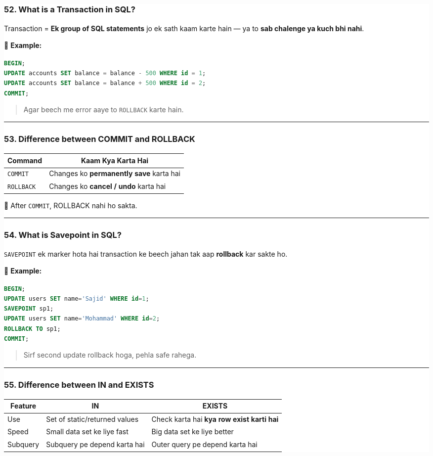 ### **52. What is a Transaction in SQL?**

Transaction = **Ek group of SQL statements** jo ek sath kaam karte hain — ya to **sab chalenge ya kuch bhi nahi**.

🧠 **Example:**

```sql
BEGIN;
UPDATE accounts SET balance = balance - 500 WHERE id = 1;
UPDATE accounts SET balance = balance + 500 WHERE id = 2;
COMMIT;
```

> Agar beech me error aaye to `ROLLBACK` karte hain.

---

### **53. Difference between COMMIT and ROLLBACK**

| Command    | Kaam Kya Karta Hai                        |
| ---------- | ----------------------------------------- |
| `COMMIT`   | Changes ko **permanently save** karta hai |
| `ROLLBACK` | Changes ko **cancel / undo** karta hai    |

🧠 After `COMMIT`, ROLLBACK nahi ho sakta.

---

### **54. What is Savepoint in SQL?**

`SAVEPOINT` ek marker hota hai transaction ke beech jahan tak aap **rollback** kar sakte ho.

🧠 **Example:**

```sql
BEGIN;
UPDATE users SET name='Sajid' WHERE id=1;
SAVEPOINT sp1;
UPDATE users SET name='Mohammad' WHERE id=2;
ROLLBACK TO sp1;
COMMIT;
```

> Sirf second update rollback hoga, pehla safe rahega.

---

### **55. Difference between IN and EXISTS**

| Feature  | IN                            | EXISTS                                      |
| -------- | ----------------------------- | ------------------------------------------- |
| Use      | Set of static/returned values | Check karta hai **kya row exist karti hai** |
| Speed    | Small data set ke liye fast   | Big data set ke liye better                 |
| Subquery | Subquery pe depend karta hai  | Outer query pe depend karta hai             |
